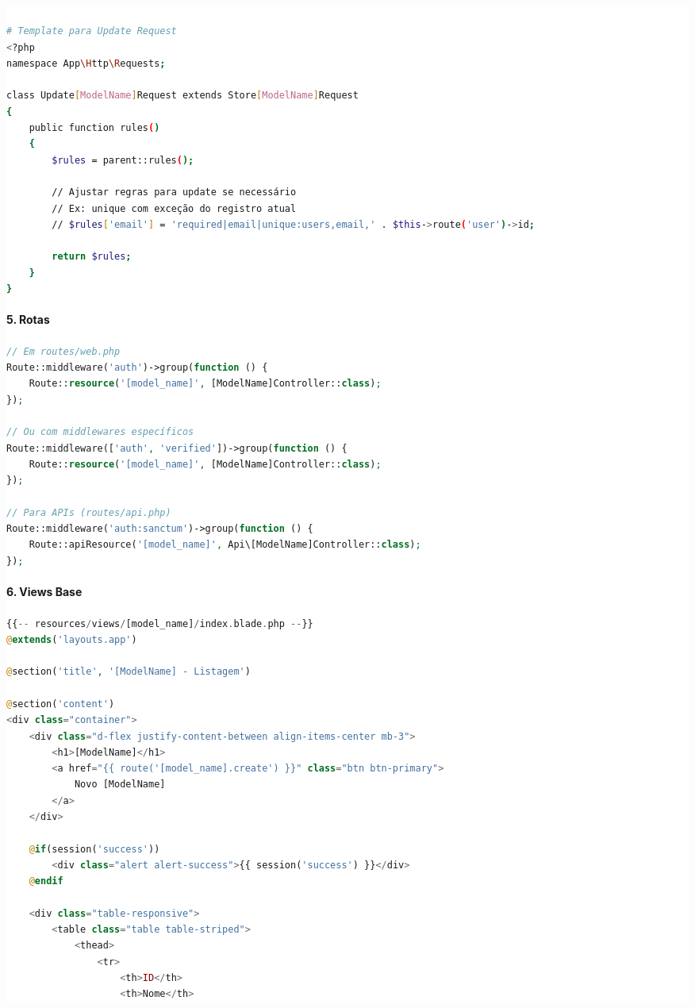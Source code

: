```bash

# Template para Update Request
<?php
namespace App\Http\Requests;

class Update[ModelName]Request extends Store[ModelName]Request
{
    public function rules()
    {
        $rules = parent::rules();
        
        // Ajustar regras para update se necessário
        // Ex: unique com exceção do registro atual
        // $rules['email'] = 'required|email|unique:users,email,' . $this->route('user')->id;
        
        return $rules;
    }
}
```

#### 5. Rotas
```php
// Em routes/web.php
Route::middleware('auth')->group(function () {
    Route::resource('[model_name]', [ModelName]Controller::class);
});

// Ou com middlewares específicos
Route::middleware(['auth', 'verified'])->group(function () {
    Route::resource('[model_name]', [ModelName]Controller::class);
});

// Para APIs (routes/api.php)
Route::middleware('auth:sanctum')->group(function () {
    Route::apiResource('[model_name]', Api\[ModelName]Controller::class);
});
```

#### 6. Views Base
```php
{{-- resources/views/[model_name]/index.blade.php --}}
@extends('layouts.app')

@section('title', '[ModelName] - Listagem')

@section('content')
<div class="container">
    <div class="d-flex justify-content-between align-items-center mb-3">
        <h1>[ModelName]</h1>
        <a href="{{ route('[model_name].create') }}" class="btn btn-primary">
            Novo [ModelName]
        </a>
    </div>

    @if(session('success'))
        <div class="alert alert-success">{{ session('success') }}</div>
    @endif

    <div class="table-responsive">
        <table class="table table-striped">
            <thead>
                <tr>
                    <th>ID</th>
                    <th>Nome</th>
```